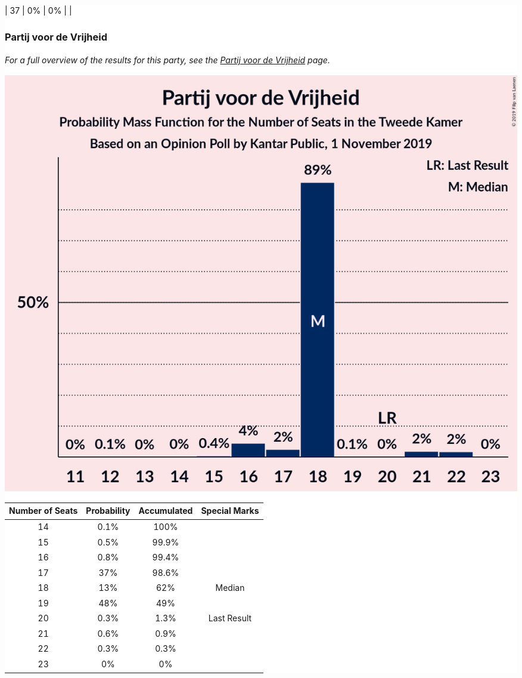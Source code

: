 | 37 | 0% | 0% |  |

### Partij voor de Vrijheid

*For a full overview of the results for this party, see the [Partij voor de Vrijheid](party-partijvoordevrijheid.html) page.*

![Graph with seats probability mass function not yet produced](2019-11-01-KantarPublic-seats-pmf-partijvoordevrijheid.png "Seats Probability Mass Function")

| Number of Seats | Probability | Accumulated | Special Marks |
|:---------------:|:-----------:|:-----------:|:-------------:|
| 14 | 0.1% | 100% |  |
| 15 | 0.5% | 99.9% |  |
| 16 | 0.8% | 99.4% |  |
| 17 | 37% | 98.6% |  |
| 18 | 13% | 62% | Median |
| 19 | 48% | 49% |  |
| 20 | 0.3% | 1.3% | Last Result |
| 21 | 0.6% | 0.9% |  |
| 22 | 0.3% | 0.3% |  |
| 23 | 0% | 0% |  |
